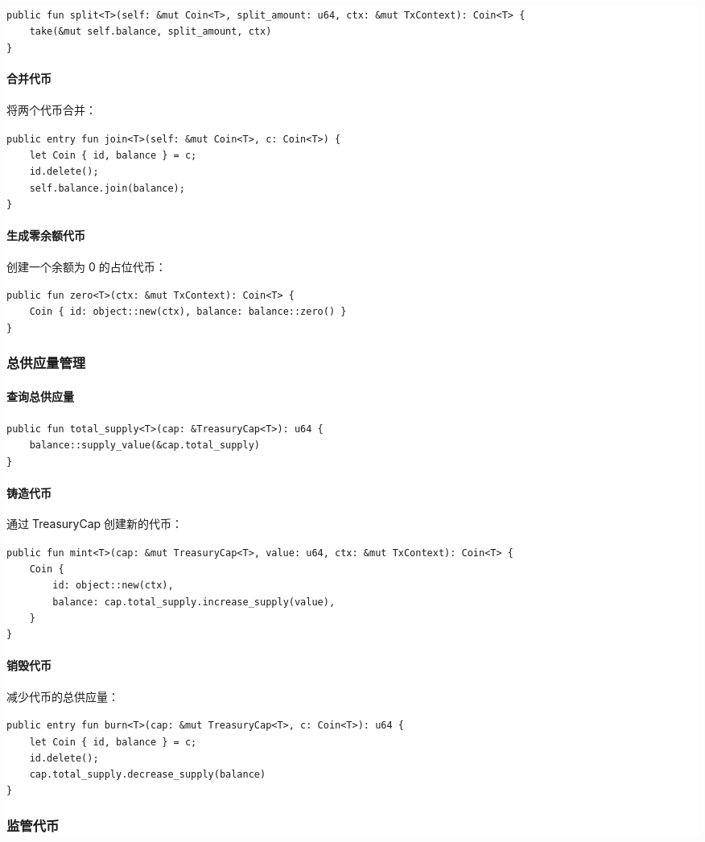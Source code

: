 ```move
public fun split<T>(self: &mut Coin<T>, split_amount: u64, ctx: &mut TxContext): Coin<T> {
    take(&mut self.balance, split_amount, ctx)
}
```

#### 合并代币

将两个代币合并：

```move
public entry fun join<T>(self: &mut Coin<T>, c: Coin<T>) {
    let Coin { id, balance } = c;
    id.delete();
    self.balance.join(balance);
}
```

#### 生成零余额代币

创建一个余额为 0 的占位代币：

```move
public fun zero<T>(ctx: &mut TxContext): Coin<T> {
    Coin { id: object::new(ctx), balance: balance::zero() }
}
```
### 总供应量管理

#### 查询总供应量

```move
public fun total_supply<T>(cap: &TreasuryCap<T>): u64 {
    balance::supply_value(&cap.total_supply)
}
```

#### 铸造代币

通过 TreasuryCap 创建新的代币：

```move
public fun mint<T>(cap: &mut TreasuryCap<T>, value: u64, ctx: &mut TxContext): Coin<T> {
    Coin {
        id: object::new(ctx),
        balance: cap.total_supply.increase_supply(value),
    }
}
```

#### 销毁代币

减少代币的总供应量：

```move
public entry fun burn<T>(cap: &mut TreasuryCap<T>, c: Coin<T>): u64 {
    let Coin { id, balance } = c;
    id.delete();
    cap.total_supply.decrease_supply(balance)
}
```
### 监管代币
